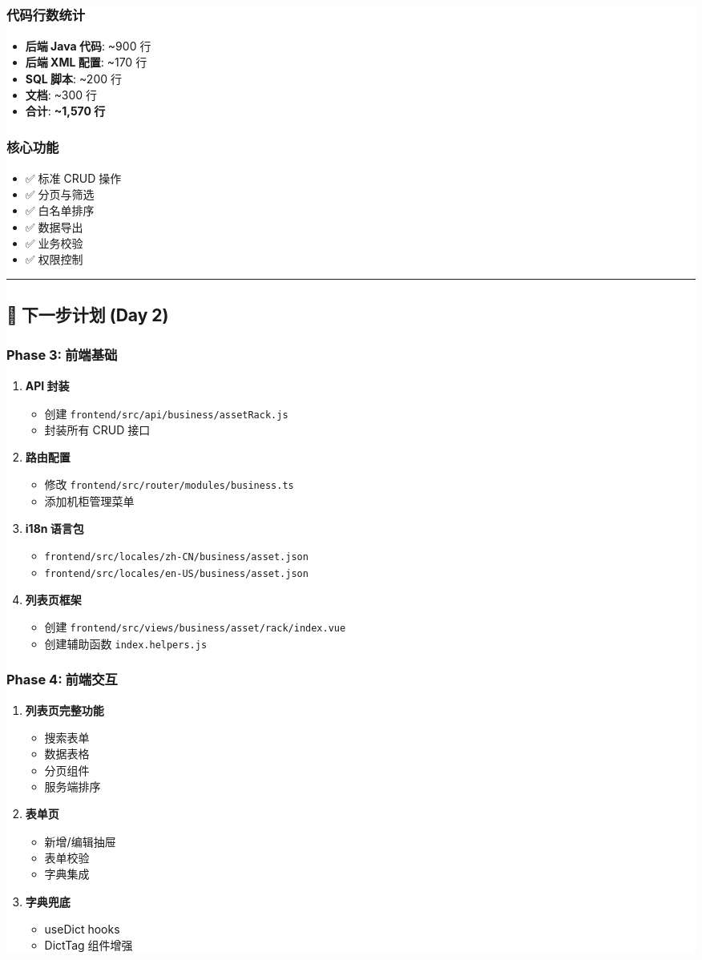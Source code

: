 ### 代码行数统计
- **后端 Java 代码**: ~900 行
- **后端 XML 配置**: ~170 行
- **SQL 脚本**: ~200 行
- **文档**: ~300 行
- **合计**: **~1,570 行**

### 核心功能
- ✅ 标准 CRUD 操作
- ✅ 分页与筛选
- ✅ 白名单排序
- ✅ 数据导出
- ✅ 业务校验
- ✅ 权限控制

---

## 🚀 下一步计划 (Day 2)

### Phase 3: 前端基础

1. **API 封装**
   - 创建 `frontend/src/api/business/assetRack.js`
   - 封装所有 CRUD 接口

2. **路由配置**
   - 修改 `frontend/src/router/modules/business.ts`
   - 添加机柜管理菜单

3. **i18n 语言包**
   - `frontend/src/locales/zh-CN/business/asset.json`
   - `frontend/src/locales/en-US/business/asset.json`

4. **列表页框架**
   - 创建 `frontend/src/views/business/asset/rack/index.vue`
   - 创建辅助函数 `index.helpers.js`

### Phase 4: 前端交互

1. **列表页完整功能**
   - 搜索表单
   - 数据表格
   - 分页组件
   - 服务端排序

2. **表单页**
   - 新增/编辑抽屉
   - 表单校验
   - 字典集成

3. **字典兜底**
   - useDict hooks
   - DictTag 组件增强
